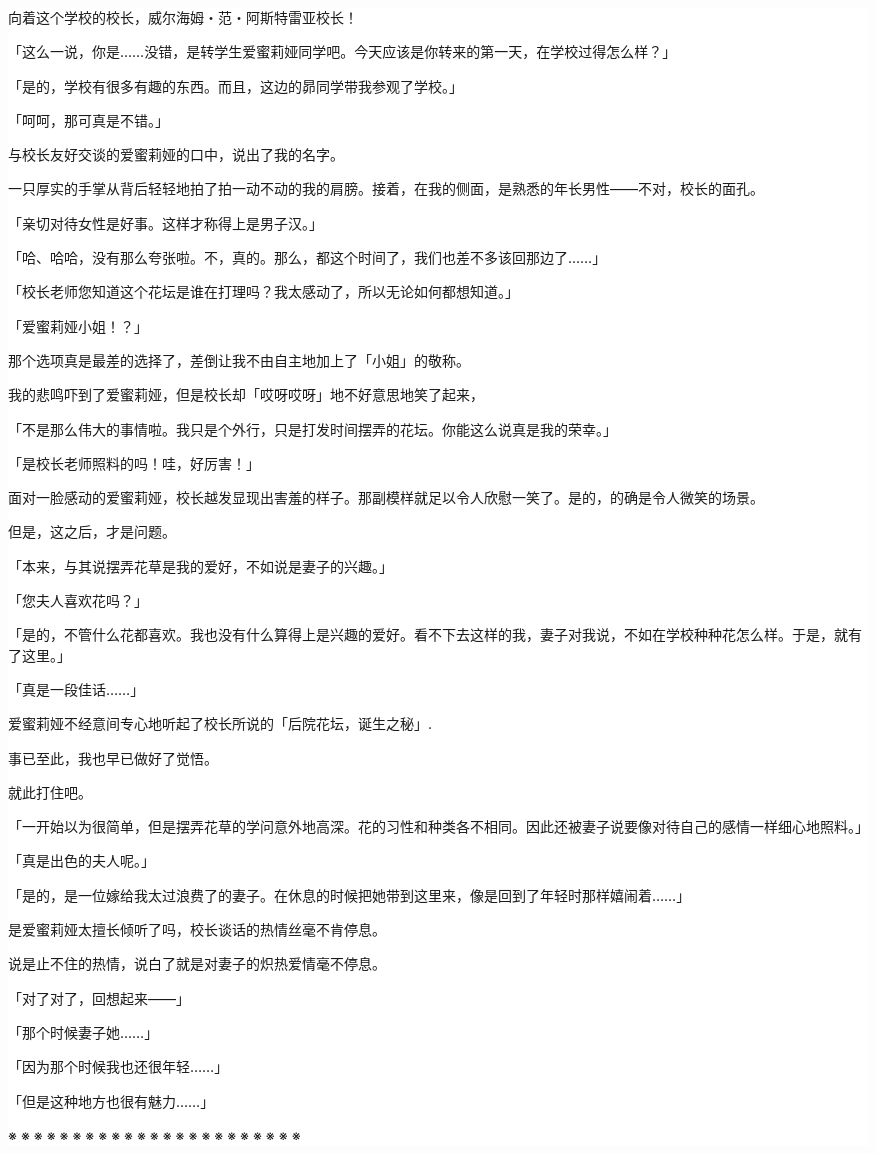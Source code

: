 向着这个学校的校长，威尔海姆・范・阿斯特雷亚校长！

「这么一说，你是……没错，是转学生爱蜜莉娅同学吧。今天应该是你转来的第一天，在学校过得怎么样？」

「是的，学校有很多有趣的东西。而且，这边的昴同学带我参观了学校。」

「呵呵，那可真是不错。」

与校长友好交谈的爱蜜莉娅的口中，说出了我的名字。

一只厚实的手掌从背后轻轻地拍了拍一动不动的我的肩膀。接着，在我的侧面，是熟悉的年长男性——不对，校长的面孔。

「亲切对待女性是好事。这样才称得上是男子汉。」

「哈、哈哈，没有那么夸张啦。不，真的。那么，都这个时间了，我们也差不多该回那边了……」

「校长老师您知道这个花坛是谁在打理吗？我太感动了，所以无论如何都想知道。」

「爱蜜莉娅小姐！？」

那个选项真是最差的选择了，差倒让我不由自主地加上了「小姐」的敬称。

我的悲鸣吓到了爱蜜莉娅，但是校长却「哎呀哎呀」地不好意思地笑了起来，

「不是那么伟大的事情啦。我只是个外行，只是打发时间摆弄的花坛。你能这么说真是我的荣幸。」

「是校长老师照料的吗！哇，好厉害！」

面对一脸感动的爱蜜莉娅，校长越发显现出害羞的样子。那副模样就足以令人欣慰一笑了。是的，的确是令人微笑的场景。

但是，这之后，才是问题。

「本来，与其说摆弄花草是我的爱好，不如说是妻子的兴趣。」

「您夫人喜欢花吗？」

「是的，不管什么花都喜欢。我也没有什么算得上是兴趣的爱好。看不下去这样的我，妻子对我说，不如在学校种种花怎么样。于是，就有了这里。」

「真是一段佳话……」

爱蜜莉娅不经意间专心地听起了校长所说的「后院花坛，诞生之秘」.

事已至此，我也早已做好了觉悟。

就此打住吧。

「一开始以为很简单，但是摆弄花草的学问意外地高深。花的习性和种类各不相同。因此还被妻子说要像对待自己的感情一样细心地照料。」

「真是出色的夫人呢。」

「是的，是一位嫁给我太过浪费了的妻子。在休息的时候把她带到这里来，像是回到了年轻时那样嬉闹着……」

是爱蜜莉娅太擅长倾听了吗，校长谈话的热情丝毫不肯停息。

说是止不住的热情，说白了就是对妻子的炽热爱情毫不停息。

「对了对了，回想起来——」

「那个时候妻子她……」

「因为那个时候我也还很年轻……」

「但是这种地方也很有魅力……」

※ ※ ※ ※ ※ ※ ※ ※ ※ ※ ※ ※ ※ ※ ※ ※ ※ ※ ※ ※ ※ ※ ※
